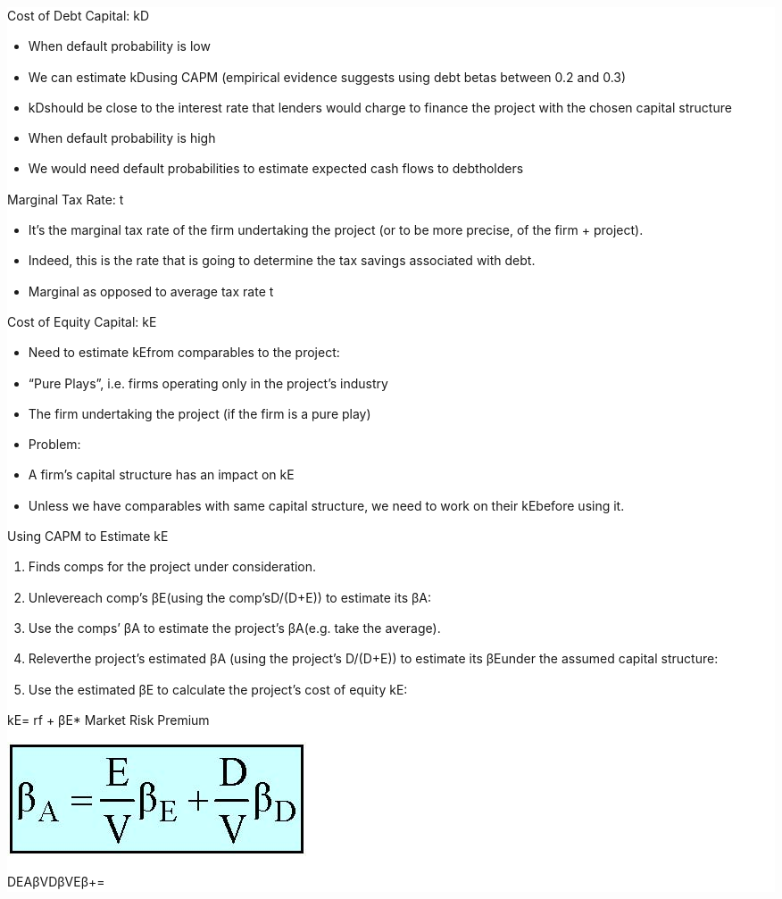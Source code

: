 Cost of Debt Capital: kD

- When default probability is low

- We can estimate kDusing CAPM (empirical evidence suggests using debt betas between 0.2 and 0.3)

- kDshould be close to the interest rate that lenders would charge to finance the project with the chosen capital structure

- When default probability is high

- We would need default probabilities to estimate expected cash flows to debtholders

Marginal Tax Rate: t

- It’s the marginal tax rate of the firm undertaking the project (or to be more precise, of the firm + project).

- Indeed, this is the rate that is going to determine the tax savings associated with debt.

- Marginal as opposed to average tax rate t

Cost of Equity Capital: kE

- Need to estimate kEfrom comparables to the project:

- “Pure Plays”, i.e. firms operating only in the project’s industry

- The firm undertaking the project (if the firm is a pure play)

- Problem:

- A firm’s capital structure has an impact on kE

- Unless we have comparables with same capital structure, we need to work on their kEbefore using it.

Using CAPM to Estimate kE

1) Finds comps for the project under consideration.

2) Unlevereach comp’s βE(using the comp’sD/(D+E)) to estimate its βA: 

3) Use the comps’ βA to estimate the project’s βA(e.g. take the average).

4) Releverthe project’s estimated βA (using the project’s D/(D+E)) to estimate its βEunder the assumed capital structure:

5) Use the estimated βE to calculate the project’s cost of equity kE:

kE= rf  + βE* Market Risk Premium

![](images/lecture_15_wacc_and_apv_1-b.en_img_11.jpg)

DEAβVDβVEβ+=
